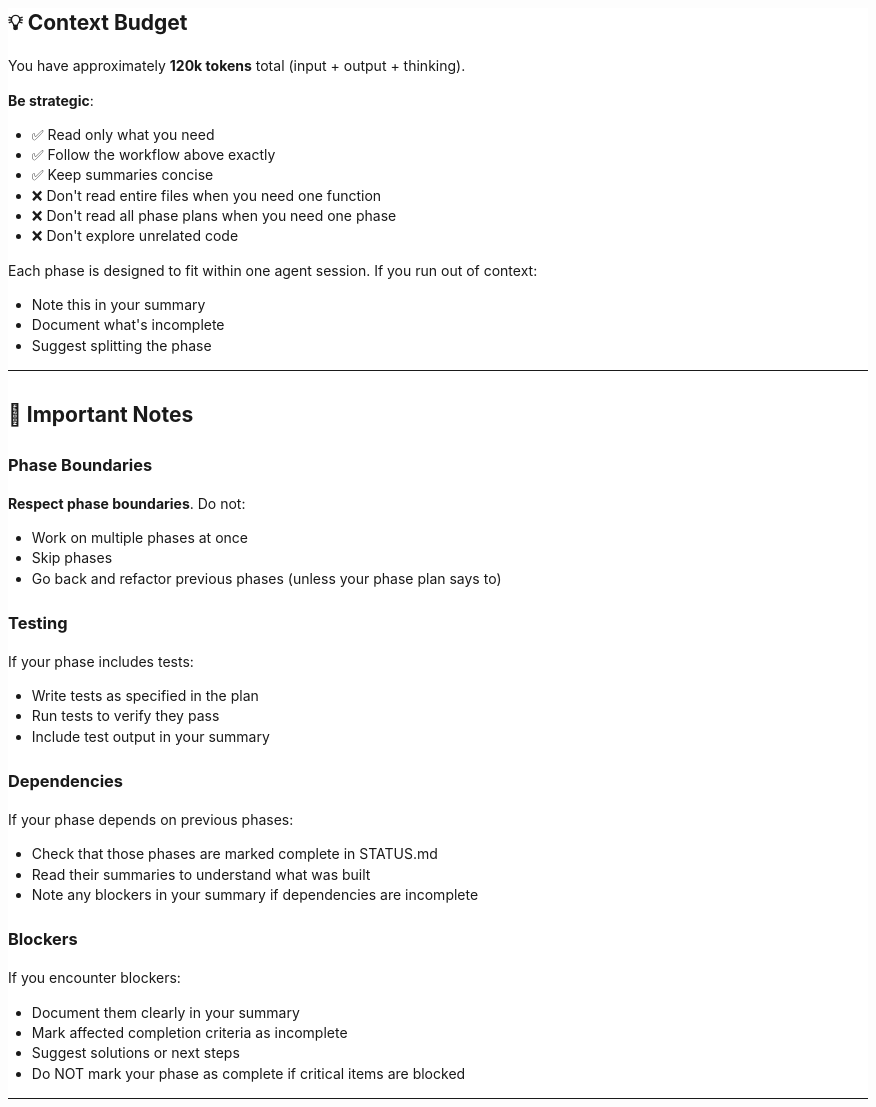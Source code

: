 
## 💡 Context Budget

You have approximately **120k tokens** total (input + output + thinking).

**Be strategic**:
- ✅ Read only what you need
- ✅ Follow the workflow above exactly
- ✅ Keep summaries concise
- ❌ Don't read entire files when you need one function
- ❌ Don't read all phase plans when you need one phase
- ❌ Don't explore unrelated code

Each phase is designed to fit within one agent session. If you run out of context:
- Note this in your summary
- Document what's incomplete
- Suggest splitting the phase

---

## 🚨 Important Notes

### Phase Boundaries

**Respect phase boundaries**. Do not:
- Work on multiple phases at once
- Skip phases
- Go back and refactor previous phases (unless your phase plan says to)

### Testing

If your phase includes tests:
- Write tests as specified in the plan
- Run tests to verify they pass
- Include test output in your summary

### Dependencies

If your phase depends on previous phases:
- Check that those phases are marked complete in STATUS.md
- Read their summaries to understand what was built
- Note any blockers in your summary if dependencies are incomplete

### Blockers

If you encounter blockers:
- Document them clearly in your summary
- Mark affected completion criteria as incomplete
- Suggest solutions or next steps
- Do NOT mark your phase as complete if critical items are blocked

---
